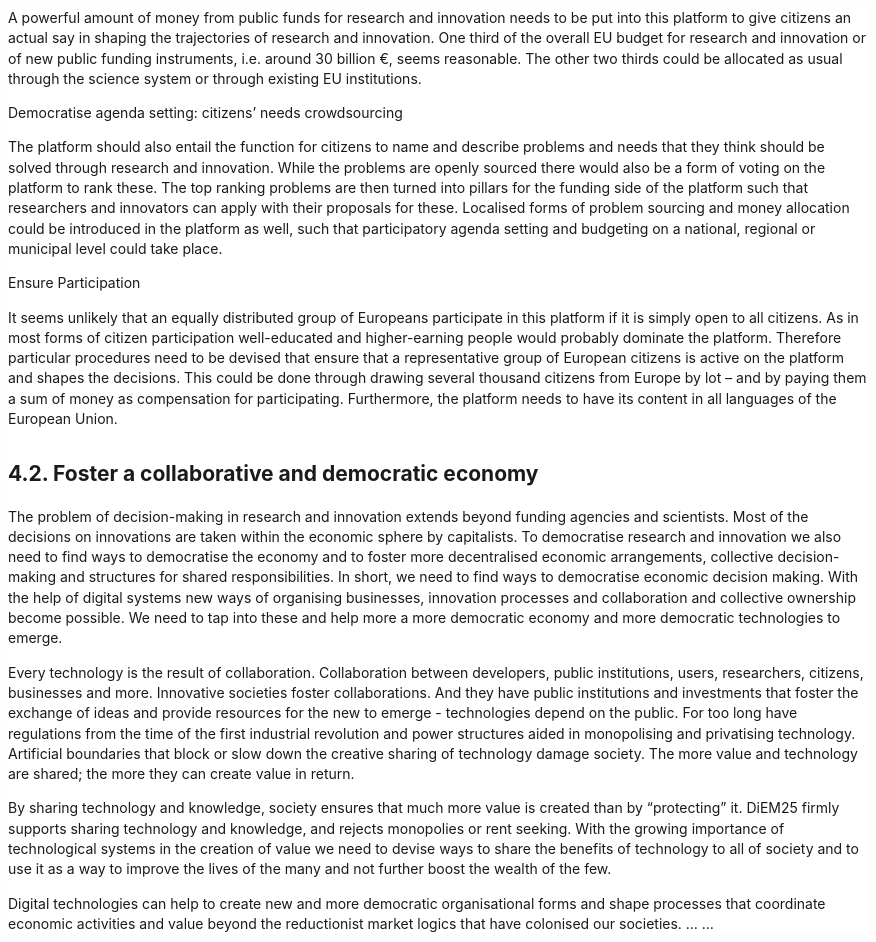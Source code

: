 A powerful amount of money from public funds for research and innovation needs to be put into this platform to give citizens an actual say in shaping the trajectories of research and innovation. One third of the overall EU budget for research and innovation or of new public funding instruments, i.e. around 30 billion €, seems reasonable. The other two thirds could be allocated as usual through the science system or through existing EU institutions. 

Democratise agenda setting: citizens’ needs crowdsourcing 

The platform should also entail the function for citizens to name and describe problems and needs that they think should be solved through research and innovation. While the problems are openly sourced there would also be a form of voting on the platform to rank these. The top ranking problems are then turned into pillars for the funding side of the platform such that researchers and innovators can apply with their proposals for these. Localised forms of problem sourcing and money allocation could be introduced in the platform as well, such that participatory agenda setting and budgeting on a national, regional or municipal level could take place. 

Ensure Participation 

It seems unlikely that an equally distributed group of Europeans participate in this platform if it is simply open to all citizens. As in most forms of citizen participation well-educated and higher-earning people would probably dominate the platform. Therefore particular procedures need to be devised that ensure that a representative group of European citizens is active on the platform and shapes the decisions. This could be done through drawing several thousand citizens from Europe by lot – and by paying them a sum of money as compensation for participating. Furthermore, the platform needs to have its content in all languages of the European Union.

## 4.2. Foster a collaborative and democratic economy

The problem of decision-making in research and innovation extends beyond funding agencies and scientists. Most of the decisions on innovations are taken within the economic sphere by capitalists. To democratise research and innovation we also need to find ways to democratise the economy and to foster more decentralised economic arrangements, collective decision-making and structures for shared responsibilities. In short, we need to find ways to democratise economic decision making. With the help of digital systems new ways of organising businesses, innovation processes and collaboration and collective ownership become possible. We need to tap into these and help more a more democratic economy and more democratic technologies to emerge. 

Every technology is the result of collaboration. Collaboration between developers, public institutions, users, researchers, citizens, businesses and more. Innovative societies foster collaborations. And they have public institutions and investments that foster the exchange of ideas and provide resources for the new to emerge - technologies depend on the public. For too long have regulations from the time of the first industrial revolution and power structures aided in monopolising and privatising technology. Artificial boundaries that block or slow down the creative sharing of technology damage society. The more value and technology are shared; the more they can create value in return. 

By sharing technology and knowledge, society ensures that much more value is created than by “protecting” it. DiEM25 firmly supports sharing technology and knowledge, and rejects monopolies or rent seeking. With the growing importance of technological systems in the creation of value we need to devise ways to share the benefits of technology to all of society and to use it as a way to improve the lives of the many and not further boost the wealth of the few.

Digital technologies can help to create new and more democratic organisational forms and shape processes that coordinate economic activities and value beyond the reductionist market logics that have colonised our societies. 
…
… 
